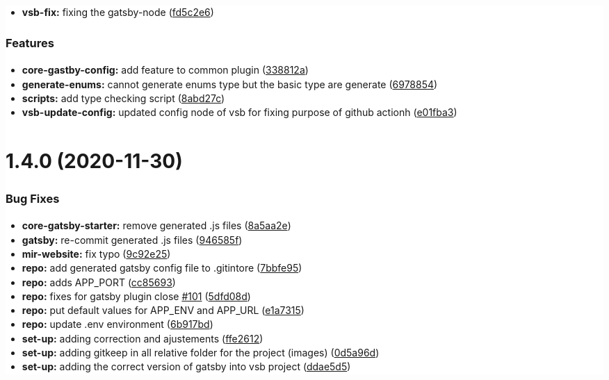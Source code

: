 - **vsb-fix:** fixing the gatsby-node
  ([fd5c2e6](https://github.com/newrade/newrade/tree/master/packages/newrade-website/commit/fd5c2e6e4f124134f77ab5d1fb5e0c0c30a88332))

### Features

- **core-gastby-config:** add feature to common plugin
  ([338812a](https://github.com/newrade/newrade/tree/master/packages/newrade-website/commit/338812a356d19a3d985000def12028b1e25e0220))
- **generate-enums:** cannot generate enums type but the basic type are generate
  ([6978854](https://github.com/newrade/newrade/tree/master/packages/newrade-website/commit/6978854de01eb6b00f7ee3b190a03bdb976afb42))
- **scripts:** add type checking script
  ([8abd27c](https://github.com/newrade/newrade/tree/master/packages/newrade-website/commit/8abd27c4d4295b65cedd507cad12a612c78fca44))
- **vsb-update-config:** updated config node of vsb for fixing purpose of github
  actionh
  ([e01fba3](https://github.com/newrade/newrade/tree/master/packages/newrade-website/commit/e01fba3f59b98504dbf58cc0bb5cdaad445235d4))

# 1.4.0 (2020-11-30)

### Bug Fixes

- **core-gatsby-starter:** remove generated .js files
  ([8a5aa2e](https://github.com/newrade/newrade/tree/master/packages/newrade-website/commit/8a5aa2ee3cf2cd461a12801f826dc4b134771680))
- **gatsby:** re-commit generated .js files
  ([946585f](https://github.com/newrade/newrade/tree/master/packages/newrade-website/commit/946585f41f64f6bb06af4e4de7a6463e2fc9c1bd))
- **mir-website:** fix typo
  ([9c92e25](https://github.com/newrade/newrade/tree/master/packages/newrade-website/commit/9c92e25a4e7fc8b712504e0bde2c4789f62554c2))
- **repo:** add generated gatsby config file to .gitintore
  ([7bbfe95](https://github.com/newrade/newrade/tree/master/packages/newrade-website/commit/7bbfe95e3d02959d1cae3c4f18d22cab2ffb611f))
- **repo:** adds APP_PORT
  ([cc85693](https://github.com/newrade/newrade/tree/master/packages/newrade-website/commit/cc85693eb834e4e68129c447ab3351561a9a3c3b))
- **repo:** fixes for gatsby plugin close
  [#101](https://github.com/newrade/newrade/tree/master/packages/newrade-website/issues/101)
  ([5dfd08d](https://github.com/newrade/newrade/tree/master/packages/newrade-website/commit/5dfd08df9e799d1fbedfa3023be87f559fa28aeb))
- **repo:** put default values for APP_ENV and APP_URL
  ([e1a7315](https://github.com/newrade/newrade/tree/master/packages/newrade-website/commit/e1a7315bc1bc52cbe2840dfd904126e61d5e2121))
- **repo:** update .env environment
  ([6b917bd](https://github.com/newrade/newrade/tree/master/packages/newrade-website/commit/6b917bd27f634c209969e1bb3fd532c250f34509))
- **set-up:** adding correction and ajustements
  ([ffe2612](https://github.com/newrade/newrade/tree/master/packages/newrade-website/commit/ffe26125184c93a846d6eea86025241b53bb8955))
- **set-up:** adding gitkeep in all relative folder for the project (images)
  ([0d5a96d](https://github.com/newrade/newrade/tree/master/packages/newrade-website/commit/0d5a96d2c194f0de6e74200cd0bf03332e006425))
- **set-up:** adding the correct version of gatsby into vsb project
  ([ddae5d5](https://github.com/newrade/newrade/tree/master/packages/newrade-website/commit/ddae5d5e31e202f6312907d704681a5b576c66c5))
